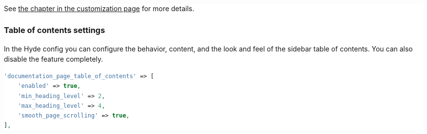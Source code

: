 See [the chapter in the customization page](customization.html#navigation-menu--sidebar) for more details. <br>


### Table of contents settings

In the Hyde config you can configure the behavior, content, and the look and feel of the sidebar table of contents.
You can also disable the feature completely.

```php
'documentation_page_table_of_contents' => [
	'enabled' => true,
	'min_heading_level' => 2,
	'max_heading_level' => 4,
	'smooth_page_scrolling' => true,
],
```

